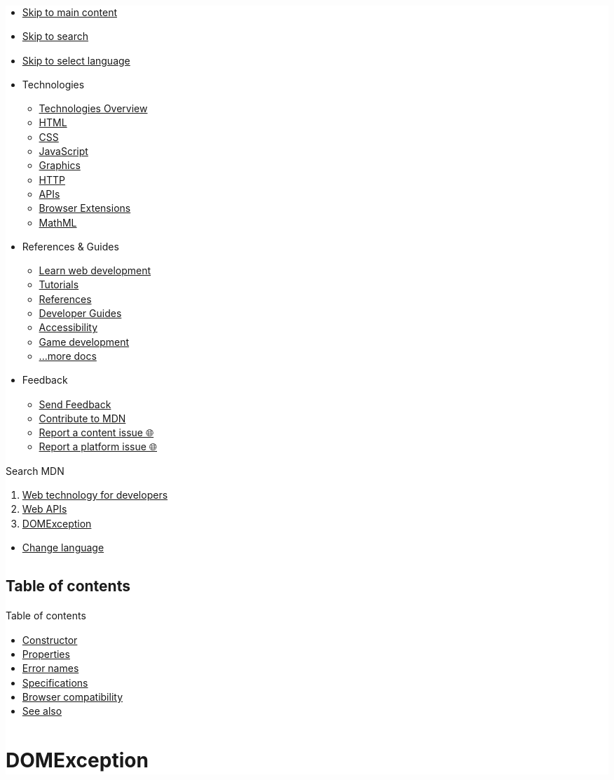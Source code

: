 -   <a href="#content" id="skip-main">Skip to main content</a>
-   <a href="#main-q" id="skip-search">Skip to search</a>
-   <a href="#select-language" id="skip-select-language">Skip to select language</a>

-   Technologies
    -   [Technologies Overview](https://developer.mozilla.org/en-US/docs/Web)
    -   [HTML](https://developer.mozilla.org/en-US/docs/Web/HTML)
    -   [CSS](https://developer.mozilla.org/en-US/docs/Web/CSS)
    -   [JavaScript](https://developer.mozilla.org/en-US/docs/Web/JavaScript)
    -   [Graphics](https://developer.mozilla.org/en-US/docs/Web/Guide/Graphics)
    -   [HTTP](https://developer.mozilla.org/en-US/docs/Web/HTTP)
    -   [APIs](https://developer.mozilla.org/en-US/docs/Web/API)
    -   [Browser Extensions](https://developer.mozilla.org/en-US/docs/Mozilla/Add-ons/WebExtensions)
    -   [MathML](https://developer.mozilla.org/en-US/docs/Web/MathML)
-   References & Guides
    -   [Learn web development](https://developer.mozilla.org/en-US/docs/Learn)
    -   [Tutorials](https://developer.mozilla.org/en-US/docs/Web/Tutorials)
    -   [References](https://developer.mozilla.org/en-US/docs/Web/Reference)
    -   [Developer Guides](https://developer.mozilla.org/en-US/docs/Web/Guide)
    -   [Accessibility](https://developer.mozilla.org/en-US/docs/Web/Accessibility)
    -   [Game development](https://developer.mozilla.org/en-US/docs/Games)
    -   [...more docs](https://developer.mozilla.org/en-US/docs/Web)
-   Feedback
    -   [Send Feedback](https://developer.mozilla.org/en-US/docs/MDN/Contribute/Feedback)
    -   [Contribute to MDN](https://developer.mozilla.org/en-US/docs/MDN/Contribute)
    -   [Report a content issue 🌐](https://github.com/mdn/content/issues/new)
    -   [Report a platform issue 🌐](https://github.com/mdn/yari/issues/new)

Search MDN

1.  <a href="https://developer.mozilla.org/en-US/docs/Web" class="breadcrumb"><span data-property="name">Web technology for developers</span></a>
2.  <a href="https://developer.mozilla.org/en-US/docs/Web/API" class="breadcrumb-penultimate"><span data-property="name">Web APIs</span></a>
3.  <a href="https://developer.mozilla.org/en-US/docs/Web/API/DOMException" class="breadcrumb-current-page"><span data-property="name">DOMException</span></a>

-   <a href="#select-language" class="language-icon"><span class="show-desktop">Change language</span></a>

Table of contents
-----------------

Table of contents

-   [Constructor](#constructor)
-   [Properties](#properties)
-   [Error names](#error_names)
-   [Specifications](#specifications)
-   [Browser compatibility](#browser_compatibility)
-   [See also](#see_also)

DOMException
============
